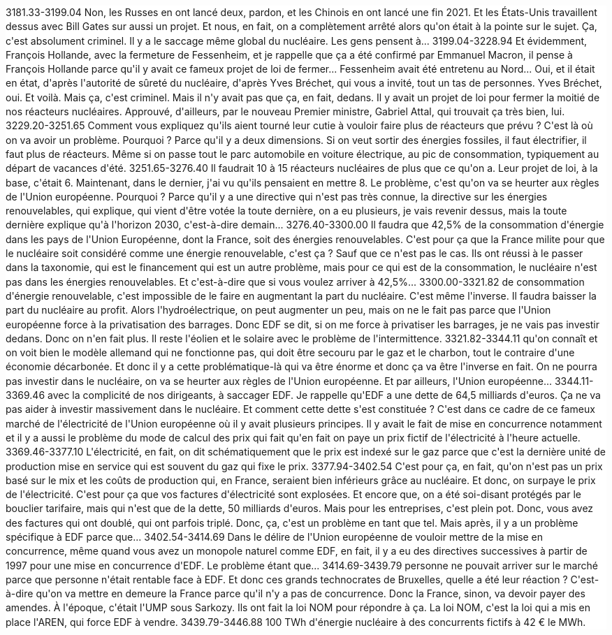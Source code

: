 3181.33-3199.04   Non, les Russes en ont lancé deux, pardon, et les Chinois en ont lancé une fin 2021. Et les États-Unis travaillent dessus avec Bill Gates sur aussi un projet. Et nous, en fait, on a complètement arrêté alors qu'on était à la pointe sur le sujet. Ça, c'est absolument criminel. Il y a le saccage même global du nucléaire. Les gens pensent à...
3199.04-3228.94   Et évidemment, François Hollande, avec la fermeture de Fessenheim, et je rappelle que ça a été confirmé par Emmanuel Macron, il pense à François Hollande parce qu'il y avait ce fameux projet de loi de fermer... Fessenheim avait été entretenu au Nord... Oui, et il était en état, d'après l'autorité de sûreté du nucléaire, d'après Yves Bréchet, qui vous a invité, tout un tas de personnes. Yves Bréchet, oui. Et voilà. Mais ça, c'est criminel. Mais il n'y avait pas que ça, en fait, dedans. Il y avait un projet de loi pour fermer la moitié de nos réacteurs nucléaires. Approuvé, d'ailleurs, par le nouveau Premier ministre, Gabriel Attal, qui trouvait ça très bien, lui.
3229.20-3251.65   Comment vous expliquez qu'ils aient tourné leur cutie à vouloir faire plus de réacteurs que prévu ? C'est là où on va avoir un problème. Pourquoi ? Parce qu'il y a deux dimensions. Si on veut sortir des énergies fossiles, il faut électrifier, il faut plus de réacteurs. Même si on passe tout le parc automobile en voiture électrique, au pic de consommation, typiquement au départ de vacances d'été.
3251.65-3276.40   Il faudrait 10 à 15 réacteurs nucléaires de plus que ce qu'on a. Leur projet de loi, à la base, c'était 6. Maintenant, dans le dernier, j'ai vu qu'ils pensaient en mettre 8. Le problème, c'est qu'on va se heurter aux règles de l'Union européenne. Pourquoi ? Parce qu'il y a une directive qui n'est pas très connue, la directive sur les énergies renouvelables, qui explique, qui vient d'être votée la toute dernière, on a eu plusieurs, je vais revenir dessus, mais la toute dernière explique qu'à l'horizon 2030, c'est-à-dire demain...
3276.40-3300.00   Il faudra que 42,5% de la consommation d'énergie dans les pays de l'Union Européenne, dont la France, soit des énergies renouvelables. C'est pour ça que la France milite pour que le nucléaire soit considéré comme une énergie renouvelable, c'est ça ? Sauf que ce n'est pas le cas. Ils ont réussi à le passer dans la taxonomie, qui est le financement qui est un autre problème, mais pour ce qui est de la consommation, le nucléaire n'est pas dans les énergies renouvelables. Et c'est-à-dire que si vous voulez arriver à 42,5%...
3300.00-3321.82   de consommation d'énergie renouvelable, c'est impossible de le faire en augmentant la part du nucléaire. C'est même l'inverse. Il faudra baisser la part du nucléaire au profit. Alors l'hydroélectrique, on peut augmenter un peu, mais on ne le fait pas parce que l'Union européenne force à la privatisation des barrages. Donc EDF se dit, si on me force à privatiser les barrages, je ne vais pas investir dedans. Donc on n'en fait plus. Il reste l'éolien et le solaire avec le problème de l'intermittence.
3321.82-3344.11   qu'on connaît et on voit bien le modèle allemand qui ne fonctionne pas, qui doit être secouru par le gaz et le charbon, tout le contraire d'une économie décarbonée. Et donc il y a cette problématique-là qui va être énorme et donc ça va être l'inverse en fait. On ne pourra pas investir dans le nucléaire, on va se heurter aux règles de l'Union européenne. Et par ailleurs, l'Union européenne...
3344.11-3369.46   avec la complicité de nos dirigeants, à saccager EDF. Je rappelle qu'EDF a une dette de 64,5 milliards d'euros. Ça ne va pas aider à investir massivement dans le nucléaire. Et comment cette dette s'est constituée ? C'est dans ce cadre de ce fameux marché de l'électricité de l'Union européenne où il y avait plusieurs principes. Il y avait le fait de mise en concurrence notamment et il y a aussi le problème du mode de calcul des prix qui fait qu'en fait on paye un prix fictif de l'électricité à l'heure actuelle.
3369.46-3377.10   L'électricité, en fait, on dit schématiquement que le prix est indexé sur le gaz parce que c'est la dernière unité de production mise en service qui est souvent du gaz qui fixe le prix.
3377.94-3402.54   C'est pour ça, en fait, qu'on n'est pas un prix basé sur le mix et les coûts de production qui, en France, seraient bien inférieurs grâce au nucléaire. Et donc, on surpaye le prix de l'électricité. C'est pour ça que vos factures d'électricité sont explosées. Et encore que, on a été soi-disant protégés par le bouclier tarifaire, mais qui n'est que de la dette, 50 milliards d'euros. Mais pour les entreprises, c'est plein pot. Donc, vous avez des factures qui ont doublé, qui ont parfois triplé. Donc, ça, c'est un problème en tant que tel. Mais après, il y a un problème spécifique à EDF parce que...
3402.54-3414.69   Dans le délire de l'Union européenne de vouloir mettre de la mise en concurrence, même quand vous avez un monopole naturel comme EDF, en fait, il y a eu des directives successives à partir de 1997 pour une mise en concurrence d'EDF. Le problème étant que...
3414.69-3439.79   personne ne pouvait arriver sur le marché parce que personne n'était rentable face à EDF. Et donc ces grands technocrates de Bruxelles, quelle a été leur réaction ? C'est-à-dire qu'on va mettre en demeure la France parce qu'il n'y a pas de concurrence. Donc la France, sinon, va devoir payer des amendes. À l'époque, c'était l'UMP sous Sarkozy. Ils ont fait la loi NOM pour répondre à ça. La loi NOM, c'est la loi qui a mis en place l'AREN, qui force EDF à vendre.
3439.79-3446.88   100 TWh d'énergie nucléaire à des concurrents fictifs à 42 € le MWh.